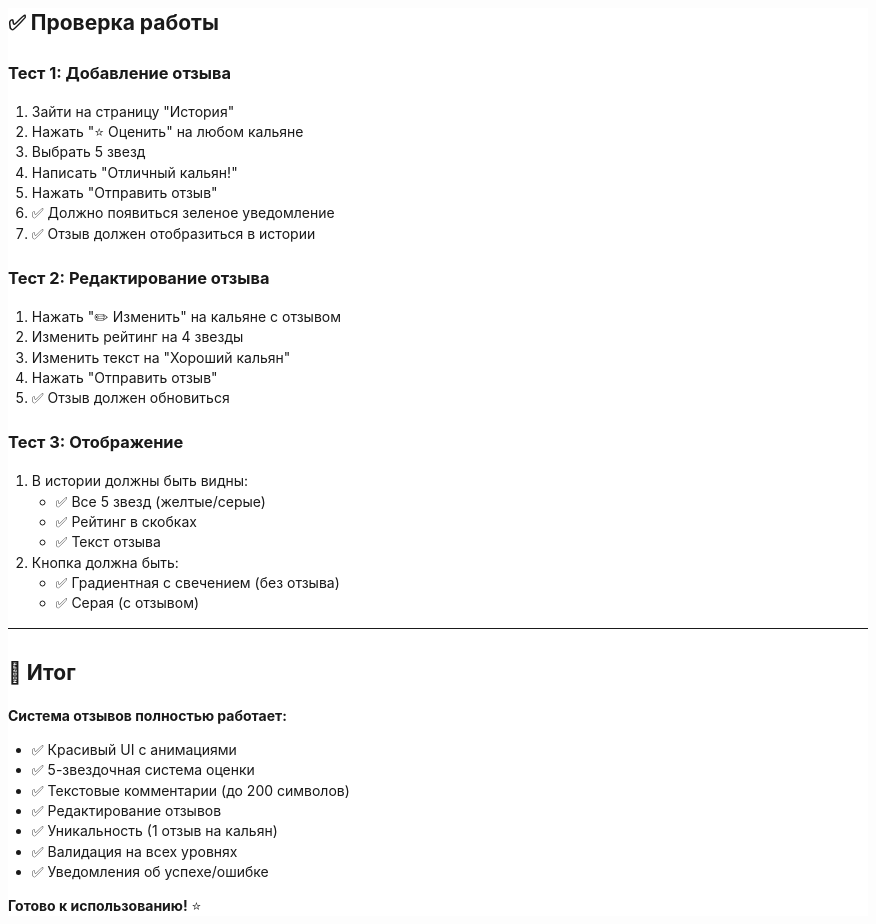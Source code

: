 
## ✅ Проверка работы

### Тест 1: Добавление отзыва
1. Зайти на страницу "История"
2. Нажать "⭐ Оценить" на любом кальяне
3. Выбрать 5 звезд
4. Написать "Отличный кальян!"
5. Нажать "Отправить отзыв"
6. ✅ Должно появиться зеленое уведомление
7. ✅ Отзыв должен отобразиться в истории

### Тест 2: Редактирование отзыва
1. Нажать "✏️ Изменить" на кальяне с отзывом
2. Изменить рейтинг на 4 звезды
3. Изменить текст на "Хороший кальян"
4. Нажать "Отправить отзыв"
5. ✅ Отзыв должен обновиться

### Тест 3: Отображение
1. В истории должны быть видны:
   - ✅ Все 5 звезд (желтые/серые)
   - ✅ Рейтинг в скобках
   - ✅ Текст отзыва
2. Кнопка должна быть:
   - ✅ Градиентная с свечением (без отзыва)
   - ✅ Серая (с отзывом)

---

## 🎯 Итог

**Система отзывов полностью работает:**
- ✅ Красивый UI с анимациями
- ✅ 5-звездочная система оценки
- ✅ Текстовые комментарии (до 200 символов)
- ✅ Редактирование отзывов
- ✅ Уникальность (1 отзыв на кальян)
- ✅ Валидация на всех уровнях
- ✅ Уведомления об успехе/ошибке

**Готово к использованию!** ⭐

